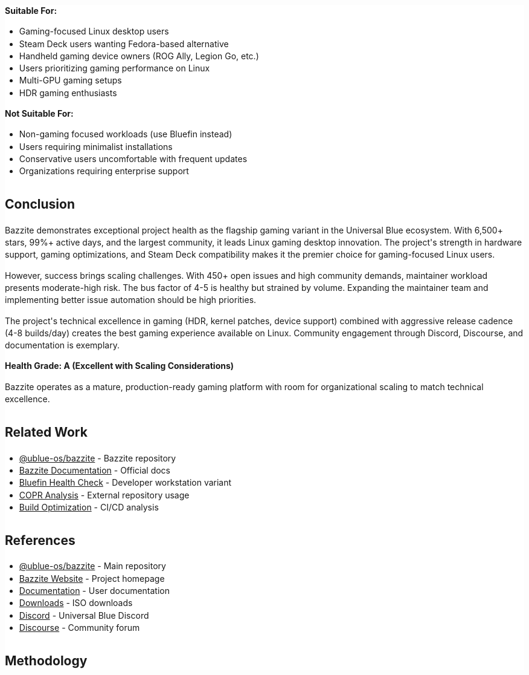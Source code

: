 **Suitable For:**
- Gaming-focused Linux desktop users
- Steam Deck users wanting Fedora-based alternative
- Handheld gaming device owners (ROG Ally, Legion Go, etc.)
- Users prioritizing gaming performance on Linux
- Multi-GPU gaming setups
- HDR gaming enthusiasts

**Not Suitable For:**
- Non-gaming focused workloads (use Bluefin instead)
- Users requiring minimalist installations
- Conservative users uncomfortable with frequent updates
- Organizations requiring enterprise support

## Conclusion

Bazzite demonstrates exceptional project health as the flagship gaming variant in the Universal Blue ecosystem. With 6,500+ stars, 99%+ active days, and the largest community, it leads Linux gaming desktop innovation. The project's strength in hardware support, gaming optimizations, and Steam Deck compatibility makes it the premier choice for gaming-focused Linux users.

However, success brings scaling challenges. With 450+ open issues and high community demands, maintainer workload presents moderate-high risk. The bus factor of 4-5 is healthy but strained by volume. Expanding the maintainer team and implementing better issue automation should be high priorities.

The project's technical excellence in gaming (HDR, kernel patches, device support) combined with aggressive release cadence (4-8 builds/day) creates the best gaming experience available on Linux. Community engagement through Discord, Discourse, and documentation is exemplary.

**Health Grade: A (Excellent with Scaling Considerations)**

Bazzite operates as a mature, production-ready gaming platform with room for organizational scaling to match technical excellence.

## Related Work

- [@ublue-os/bazzite](https://github.com/ublue-os/bazzite) - Bazzite repository
- [Bazzite Documentation](https://docs.bazzite.gg/) - Official docs
- [Bluefin Health Check](./bluefin-health-check.md) - Developer workstation variant
- [COPR Analysis](./copr-analysis.md) - External repository usage
- [Build Optimization](./ublue-build-optimization.md) - CI/CD analysis

## References

- [@ublue-os/bazzite](https://github.com/ublue-os/bazzite) - Main repository
- [Bazzite Website](https://bazzite.gg/) - Project homepage
- [Documentation](https://docs.bazzite.gg/) - User documentation
- [Downloads](https://download.bazzite.gg/) - ISO downloads
- [Discord](https://discord.gg/f8MUghG5PB) - Universal Blue Discord
- [Discourse](https://universal-blue.discourse.group/c/bazzite/5) - Community forum

## Methodology
